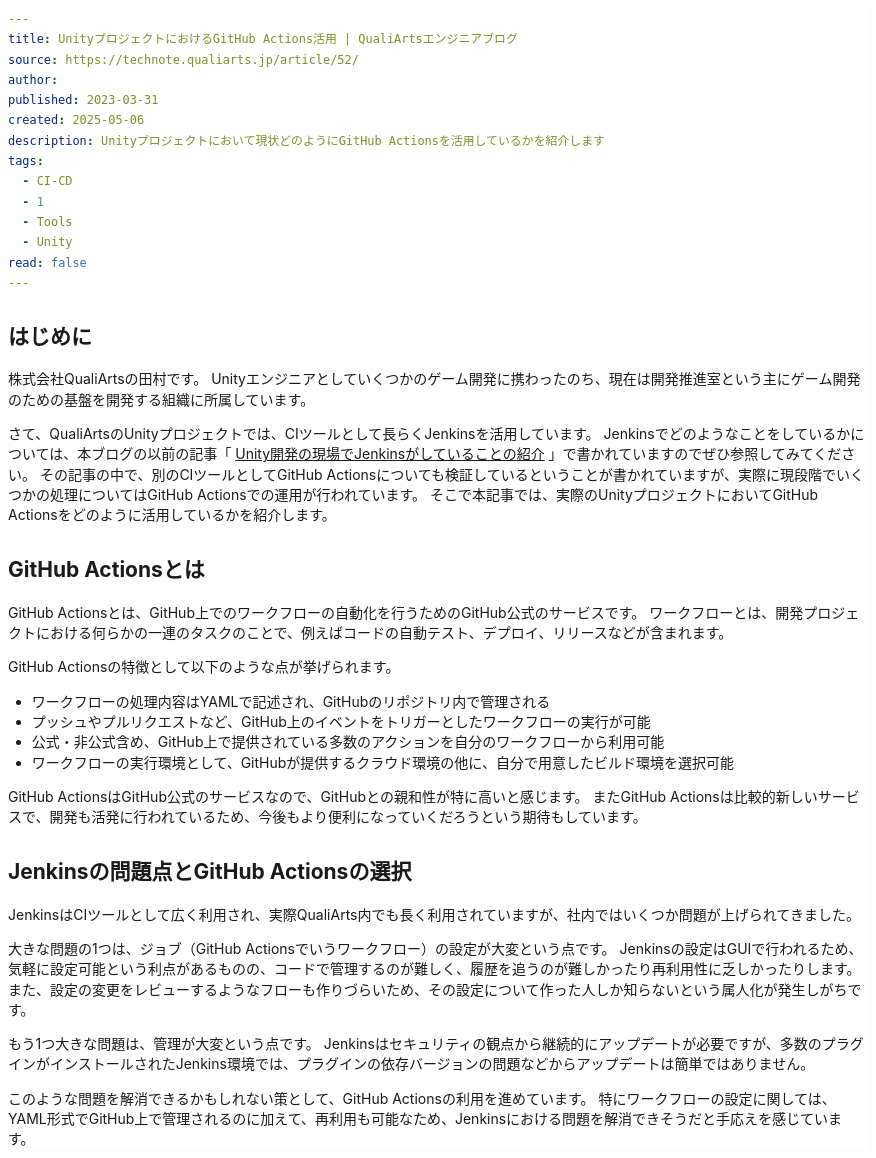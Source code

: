 ```yaml
---
title: UnityプロジェクトにおけるGitHub Actions活用 | QualiArtsエンジニアブログ
source: https://technote.qualiarts.jp/article/52/
author: 
published: 2023-03-31
created: 2025-05-06
description: Unityプロジェクトにおいて現状どのようにGitHub Actionsを活用しているかを紹介します
tags:
  - CI-CD
  - 1
  - Tools
  - Unity
read: false
---
```

## はじめに

株式会社QualiArtsの田村です。 Unityエンジニアとしていくつかのゲーム開発に携わったのち、現在は開発推進室という主にゲーム開発のための基盤を開発する組織に所属しています。

さて、QualiArtsのUnityプロジェクトでは、CIツールとして長らくJenkinsを活用しています。 Jenkinsでどのようなことをしているかについては、本ブログの以前の記事「 [Unity開発の現場でJenkinsがしていることの紹介](https://technote.qualiarts.jp/article/48) 」で書かれていますのでぜひ参照してみてください。 その記事の中で、別のCIツールとしてGitHub Actionsについても検証しているということが書かれていますが、実際に現段階でいくつかの処理についてはGitHub Actionsでの運用が行われています。 そこで本記事では、実際のUnityプロジェクトにおいてGitHub Actionsをどのように活用しているかを紹介します。

## GitHub Actionsとは

GitHub Actionsとは、GitHub上でのワークフローの自動化を行うためのGitHub公式のサービスです。 ワークフローとは、開発プロジェクトにおける何らかの一連のタスクのことで、例えばコードの自動テスト、デプロイ、リリースなどが含まれます。

GitHub Actionsの特徴として以下のような点が挙げられます。

- ワークフローの処理内容はYAMLで記述され、GitHubのリポジトリ内で管理される
- プッシュやプルリクエストなど、GitHub上のイベントをトリガーとしたワークフローの実行が可能
- 公式・非公式含め、GitHub上で提供されている多数のアクションを自分のワークフローから利用可能
- ワークフローの実行環境として、GitHubが提供するクラウド環境の他に、自分で用意したビルド環境を選択可能

GitHub ActionsはGitHub公式のサービスなので、GitHubとの親和性が特に高いと感じます。 またGitHub Actionsは比較的新しいサービスで、開発も活発に行われているため、今後もより便利になっていくだろうという期待もしています。

## Jenkinsの問題点とGitHub Actionsの選択

JenkinsはCIツールとして広く利用され、実際QualiArts内でも長く利用されていますが、社内ではいくつか問題が上げられてきました。

大きな問題の1つは、ジョブ（GitHub Actionsでいうワークフロー）の設定が大変という点です。 Jenkinsの設定はGUIで行われるため、気軽に設定可能という利点があるものの、コードで管理するのが難しく、履歴を追うのが難しかったり再利用性に乏しかったりします。 また、設定の変更をレビューするようなフローも作りづらいため、その設定について作った人しか知らないという属人化が発生しがちです。

もう1つ大きな問題は、管理が大変という点です。 Jenkinsはセキュリティの観点から継続的にアップデートが必要ですが、多数のプラグインがインストールされたJenkins環境では、プラグインの依存バージョンの問題などからアップデートは簡単ではありません。

このような問題を解消できるかもしれない策として、GitHub Actionsの利用を進めています。 特にワークフローの設定に関しては、YAML形式でGitHub上で管理されるのに加えて、再利用も可能なため、Jenkinsにおける問題を解消できそうだと手応えを感じています。

